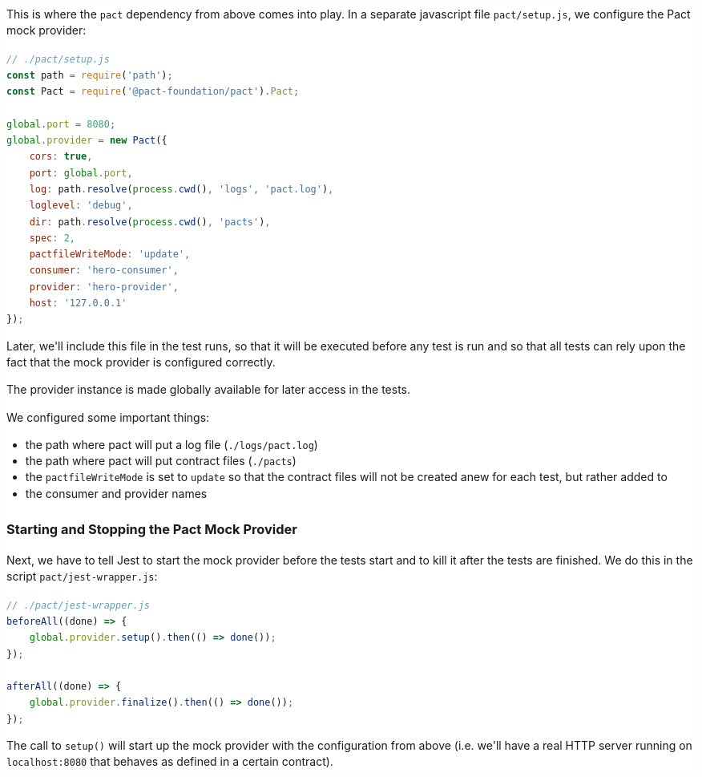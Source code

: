 This is where the `pact` dependency from above comes into play. In a separate
javascript file `pact/setup.js`, we configure the Pact mock provider:

```javascript
// ./pact/setup.js
const path = require('path');
const Pact = require('@pact-foundation/pact').Pact;

global.port = 8080;
global.provider = new Pact({
    cors: true,
    port: global.port,
    log: path.resolve(process.cwd(), 'logs', 'pact.log'),
    loglevel: 'debug',
    dir: path.resolve(process.cwd(), 'pacts'),
    spec: 2,
    pactfileWriteMode: 'update',
    consumer: 'hero-consumer',
    provider: 'hero-provider',
    host: '127.0.0.1'
});
```

Later, we'll include this file in the test runs, so that it will be executed before any test 
is run and so that all tests can rely upon the fact that the mock provider is configured correctly.

The provider instance is made globally available for later access in the tests. 

We configured some important things:
* the path where pact will put a log file (`./logs/pact.log`)
* the path where pact will put contract files (`./pacts`)
* the `pactfileWriteMode` is set to `update` so that the contract files will not be created anew
  for each test, but rather added to
* the consumer and provider names

### Starting and Stopping the Pact Mock Provider

Next, we have to tell Jest to start the mock provider before the tests start and to
kill it after the tests are finished. We do this in the script `pact/jest-wrapper.js`:

```javascript
// ./pact/jest-wrapper.js
beforeAll((done) => {
    global.provider.setup().then(() => done());
});

afterAll((done) => {
    global.provider.finalize().then(() => done());
});
```

The call to `setup()` will start up the mock provider with the configuration from
above (i.e. we'll have a real HTTP server running on `localhost:8080` that behaves as
defined in a certain contract).
